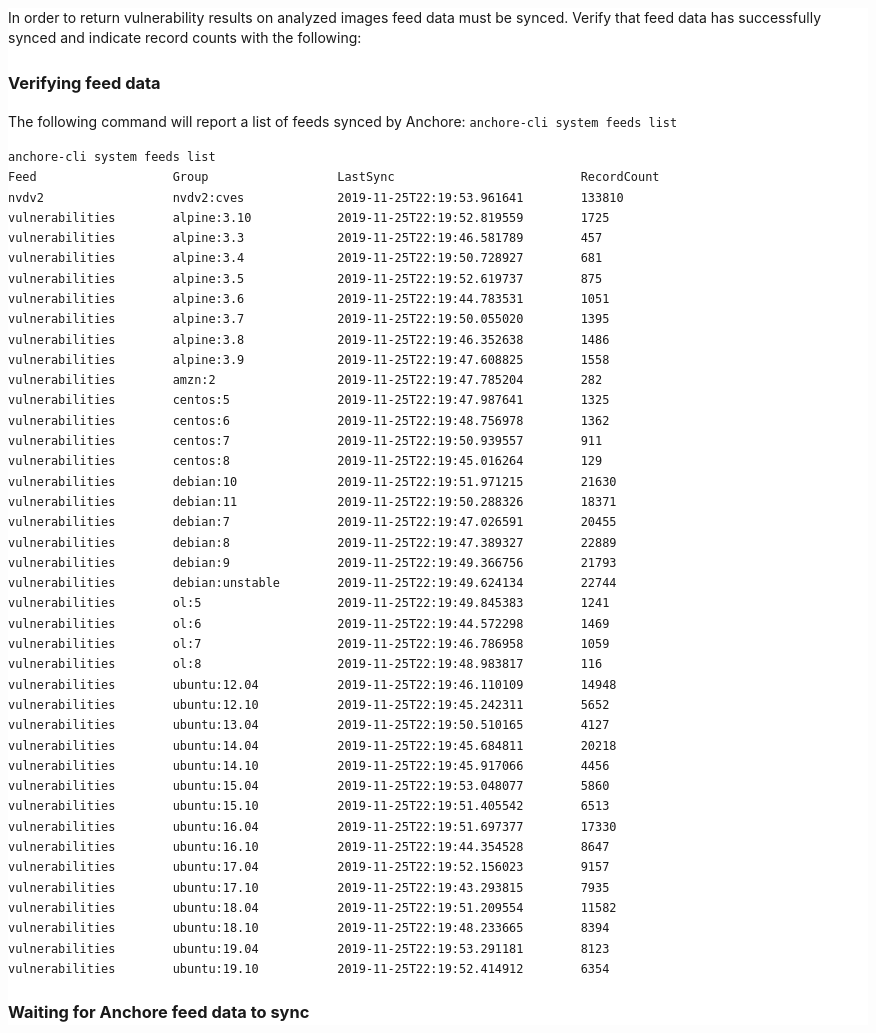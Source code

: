 In order to return vulnerability results on analyzed images feed data must be synced. Verify that feed data has successfully synced and indicate record counts with the following:

### Verifying feed data

The following command will report a list of feeds synced by Anchore: `anchore-cli system feeds list`

```
anchore-cli system feeds list
Feed                   Group                  LastSync                          RecordCount        
nvdv2                  nvdv2:cves             2019-11-25T22:19:53.961641        133810             
vulnerabilities        alpine:3.10            2019-11-25T22:19:52.819559        1725               
vulnerabilities        alpine:3.3             2019-11-25T22:19:46.581789        457                
vulnerabilities        alpine:3.4             2019-11-25T22:19:50.728927        681                
vulnerabilities        alpine:3.5             2019-11-25T22:19:52.619737        875                
vulnerabilities        alpine:3.6             2019-11-25T22:19:44.783531        1051               
vulnerabilities        alpine:3.7             2019-11-25T22:19:50.055020        1395               
vulnerabilities        alpine:3.8             2019-11-25T22:19:46.352638        1486               
vulnerabilities        alpine:3.9             2019-11-25T22:19:47.608825        1558               
vulnerabilities        amzn:2                 2019-11-25T22:19:47.785204        282                
vulnerabilities        centos:5               2019-11-25T22:19:47.987641        1325               
vulnerabilities        centos:6               2019-11-25T22:19:48.756978        1362               
vulnerabilities        centos:7               2019-11-25T22:19:50.939557        911                
vulnerabilities        centos:8               2019-11-25T22:19:45.016264        129                
vulnerabilities        debian:10              2019-11-25T22:19:51.971215        21630              
vulnerabilities        debian:11              2019-11-25T22:19:50.288326        18371              
vulnerabilities        debian:7               2019-11-25T22:19:47.026591        20455              
vulnerabilities        debian:8               2019-11-25T22:19:47.389327        22889              
vulnerabilities        debian:9               2019-11-25T22:19:49.366756        21793              
vulnerabilities        debian:unstable        2019-11-25T22:19:49.624134        22744              
vulnerabilities        ol:5                   2019-11-25T22:19:49.845383        1241               
vulnerabilities        ol:6                   2019-11-25T22:19:44.572298        1469               
vulnerabilities        ol:7                   2019-11-25T22:19:46.786958        1059               
vulnerabilities        ol:8                   2019-11-25T22:19:48.983817        116                
vulnerabilities        ubuntu:12.04           2019-11-25T22:19:46.110109        14948              
vulnerabilities        ubuntu:12.10           2019-11-25T22:19:45.242311        5652               
vulnerabilities        ubuntu:13.04           2019-11-25T22:19:50.510165        4127               
vulnerabilities        ubuntu:14.04           2019-11-25T22:19:45.684811        20218              
vulnerabilities        ubuntu:14.10           2019-11-25T22:19:45.917066        4456               
vulnerabilities        ubuntu:15.04           2019-11-25T22:19:53.048077        5860               
vulnerabilities        ubuntu:15.10           2019-11-25T22:19:51.405542        6513               
vulnerabilities        ubuntu:16.04           2019-11-25T22:19:51.697377        17330              
vulnerabilities        ubuntu:16.10           2019-11-25T22:19:44.354528        8647               
vulnerabilities        ubuntu:17.04           2019-11-25T22:19:52.156023        9157               
vulnerabilities        ubuntu:17.10           2019-11-25T22:19:43.293815        7935               
vulnerabilities        ubuntu:18.04           2019-11-25T22:19:51.209554        11582              
vulnerabilities        ubuntu:18.10           2019-11-25T22:19:48.233665        8394               
vulnerabilities        ubuntu:19.04           2019-11-25T22:19:53.291181        8123               
vulnerabilities        ubuntu:19.10           2019-11-25T22:19:52.414912        6354
```

### Waiting for Anchore feed data to sync
